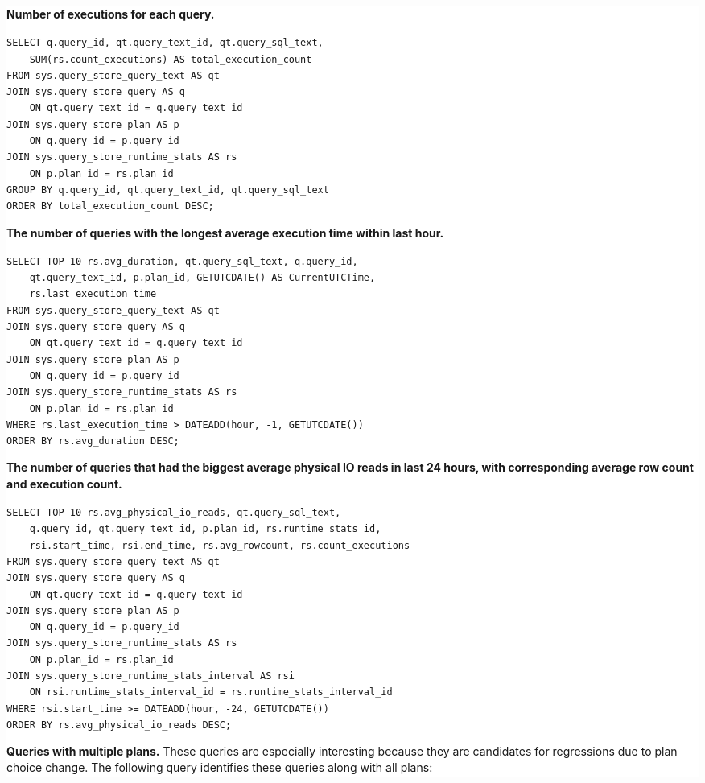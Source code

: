  **Number of executions for each query.**

```
SELECT q.query_id, qt.query_text_id, qt.query_sql_text, 
    SUM(rs.count_executions) AS total_execution_count
FROM sys.query_store_query_text AS qt 
JOIN sys.query_store_query AS q 
    ON qt.query_text_id = q.query_text_id 
JOIN sys.query_store_plan AS p 
    ON q.query_id = p.query_id 
JOIN sys.query_store_runtime_stats AS rs 
    ON p.plan_id = rs.plan_id
GROUP BY q.query_id, qt.query_text_id, qt.query_sql_text
ORDER BY total_execution_count DESC;
```

 **The number of queries with the longest average execution time within last hour.**

```
SELECT TOP 10 rs.avg_duration, qt.query_sql_text, q.query_id,
    qt.query_text_id, p.plan_id, GETUTCDATE() AS CurrentUTCTime, 
    rs.last_execution_time 
FROM sys.query_store_query_text AS qt 
JOIN sys.query_store_query AS q 
    ON qt.query_text_id = q.query_text_id 
JOIN sys.query_store_plan AS p 
    ON q.query_id = p.query_id 
JOIN sys.query_store_runtime_stats AS rs 
    ON p.plan_id = rs.plan_id
WHERE rs.last_execution_time > DATEADD(hour, -1, GETUTCDATE())
ORDER BY rs.avg_duration DESC;
```

 **The number of queries that had the biggest average physical IO reads in last 24 hours, with corresponding average row count and execution count.**

```
SELECT TOP 10 rs.avg_physical_io_reads, qt.query_sql_text, 
    q.query_id, qt.query_text_id, p.plan_id, rs.runtime_stats_id, 
    rsi.start_time, rsi.end_time, rs.avg_rowcount, rs.count_executions
FROM sys.query_store_query_text AS qt 
JOIN sys.query_store_query AS q 
    ON qt.query_text_id = q.query_text_id 
JOIN sys.query_store_plan AS p 
    ON q.query_id = p.query_id 
JOIN sys.query_store_runtime_stats AS rs 
    ON p.plan_id = rs.plan_id 
JOIN sys.query_store_runtime_stats_interval AS rsi 
    ON rsi.runtime_stats_interval_id = rs.runtime_stats_interval_id
WHERE rsi.start_time >= DATEADD(hour, -24, GETUTCDATE()) 
ORDER BY rs.avg_physical_io_reads DESC;
```

 **Queries with multiple plans.** These queries are especially interesting because they are candidates for regressions due to plan choice change. The following query identifies these queries along with all plans:
